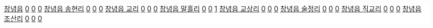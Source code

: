   
  <tr class="item">
    <td><a href="경상남도창녕군창녕읍">창녕읍</a></td>
    <td><a href="경상남도창녕군창녕읍">0</a></td>
    <td><a href="경상남도창녕군창녕읍">0</a></td>
    <td><a href="경상남도창녕군창녕읍">0</a></td>
  </tr>
    

  <tr class="item">
    <td><a href="경상남도창녕군창녕읍송현리">창녕읍 송현리</a></td>
    <td><a href="경상남도창녕군창녕읍송현리">0</a></td>
    <td><a href="경상남도창녕군창녕읍송현리">0</a></td>
    <td><a href="경상남도창녕군창녕읍송현리">0</a></td>
  </tr>
    

  <tr class="item">
    <td><a href="경상남도창녕군창녕읍교리">창녕읍 교리</a></td>
    <td><a href="경상남도창녕군창녕읍교리">0</a></td>
    <td><a href="경상남도창녕군창녕읍교리">0</a></td>
    <td><a href="경상남도창녕군창녕읍교리">0</a></td>
  </tr>
    

  <tr class="item">
    <td><a href="경상남도창녕군창녕읍말흘리">창녕읍 말흘리</a></td>
    <td><a href="경상남도창녕군창녕읍말흘리">0</a></td>
    <td><a href="경상남도창녕군창녕읍말흘리">0</a></td>
    <td><a href="경상남도창녕군창녕읍말흘리">1</a></td>
  </tr>
    

  <tr class="item">
    <td><a href="경상남도창녕군창녕읍교상리">창녕읍 교상리</a></td>
    <td><a href="경상남도창녕군창녕읍교상리">0</a></td>
    <td><a href="경상남도창녕군창녕읍교상리">0</a></td>
    <td><a href="경상남도창녕군창녕읍교상리">0</a></td>
  </tr>
    

  <tr class="item">
    <td><a href="경상남도창녕군창녕읍술정리">창녕읍 술정리</a></td>
    <td><a href="경상남도창녕군창녕읍술정리">0</a></td>
    <td><a href="경상남도창녕군창녕읍술정리">0</a></td>
    <td><a href="경상남도창녕군창녕읍술정리">0</a></td>
  </tr>
    

  <tr class="item">
    <td><a href="경상남도창녕군창녕읍직교리">창녕읍 직교리</a></td>
    <td><a href="경상남도창녕군창녕읍직교리">0</a></td>
    <td><a href="경상남도창녕군창녕읍직교리">0</a></td>
    <td><a href="경상남도창녕군창녕읍직교리">0</a></td>
  </tr>
    

  <tr class="item">
    <td><a href="경상남도창녕군창녕읍조산리">창녕읍 조산리</a></td>
    <td><a href="경상남도창녕군창녕읍조산리">0</a></td>
    <td><a href="경상남도창녕군창녕읍조산리">0</a></td>
    <td><a href="경상남도창녕군창녕읍조산리">0</a></td>
  </tr>
    